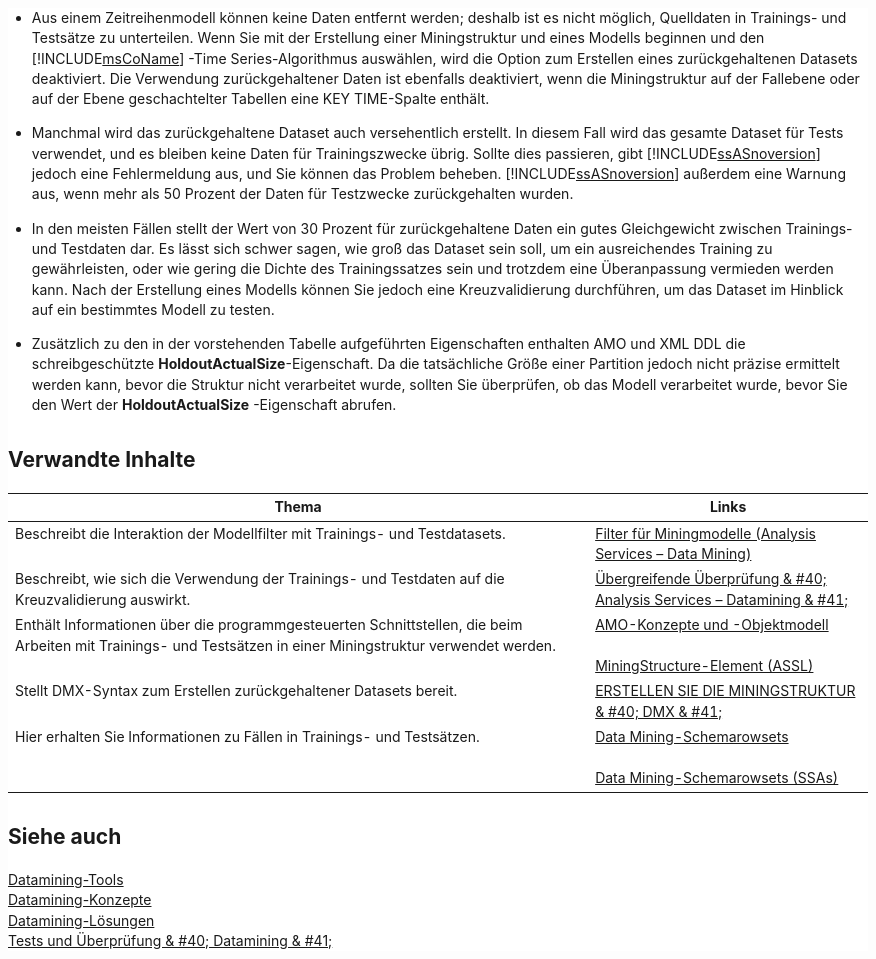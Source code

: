 -   Aus einem Zeitreihenmodell können keine Daten entfernt werden; deshalb ist es nicht möglich, Quelldaten in Trainings- und Testsätze zu unterteilen. Wenn Sie mit der Erstellung einer Miningstruktur und eines Modells beginnen und den [!INCLUDE[msCoName](../../includes/msconame-md.md)] -Time Series-Algorithmus auswählen, wird die Option zum Erstellen eines zurückgehaltenen Datasets deaktiviert. Die Verwendung zurückgehaltener Daten ist ebenfalls deaktiviert, wenn die Miningstruktur auf der Fallebene oder auf der Ebene geschachtelter Tabellen eine KEY TIME-Spalte enthält.  
  
-   Manchmal wird das zurückgehaltene Dataset auch versehentlich erstellt. In diesem Fall wird das gesamte Dataset für Tests verwendet, und es bleiben keine Daten für Trainingszwecke übrig. Sollte dies passieren, gibt [!INCLUDE[ssASnoversion](../../includes/ssasnoversion-md.md)] jedoch eine Fehlermeldung aus, und Sie können das Problem beheben. [!INCLUDE[ssASnoversion](../../includes/ssasnoversion-md.md)] außerdem eine Warnung aus, wenn mehr als 50 Prozent der Daten für Testzwecke zurückgehalten wurden.  
  
-   In den meisten Fällen stellt der Wert von 30 Prozent für zurückgehaltene Daten ein gutes Gleichgewicht zwischen Trainings- und Testdaten dar. Es lässt sich schwer sagen, wie groß das Dataset sein soll, um ein ausreichendes Training zu gewährleisten, oder wie gering die Dichte des Trainingssatzes sein und trotzdem eine Überanpassung vermieden werden kann. Nach der Erstellung eines Modells können Sie jedoch eine Kreuzvalidierung durchführen, um das Dataset im Hinblick auf ein bestimmtes Modell zu testen.  
  
-   Zusätzlich zu den in der vorstehenden Tabelle aufgeführten Eigenschaften enthalten AMO und XML DDL die schreibgeschützte **HoldoutActualSize**-Eigenschaft. Da die tatsächliche Größe einer Partition jedoch nicht präzise ermittelt werden kann, bevor die Struktur nicht verarbeitet wurde, sollten Sie überprüfen, ob das Modell verarbeitet wurde, bevor Sie den Wert der **HoldoutActualSize** -Eigenschaft abrufen.  
  
## <a name="related-content"></a>Verwandte Inhalte  
  
|Thema|Links|  
|------------|-----------|  
|Beschreibt die Interaktion der Modellfilter mit Trainings- und Testdatasets.|[Filter für Miningmodelle &#40;Analysis Services – Data Mining&#41;](../../analysis-services/data-mining/filters-for-mining-models-analysis-services-data-mining.md)|  
|Beschreibt, wie sich die Verwendung der Trainings- und Testdaten auf die Kreuzvalidierung auswirkt.|[Übergreifende Überprüfung & #40; Analysis Services – Datamining & #41;](../../analysis-services/data-mining/cross-validation-analysis-services-data-mining.md)|  
|Enthält Informationen über die programmgesteuerten Schnittstellen, die beim Arbeiten mit Trainings- und Testsätzen in einer Miningstruktur verwendet werden.|[AMO-Konzepte und -Objektmodell](../../analysis-services/multidimensional-models/analysis-management-objects/amo-concepts-and-object-model.md)<br /><br /> [MiningStructure-Element &#40;ASSL&#41;](../../analysis-services/scripting/objects/miningstructure-element-assl.md)|  
|Stellt DMX-Syntax zum Erstellen zurückgehaltener Datasets bereit.|[ERSTELLEN SIE DIE MININGSTRUKTUR & #40; DMX & #41;](../../dmx/create-mining-structure-dmx.md)|  
|Hier erhalten Sie Informationen zu Fällen in Trainings- und Testsätzen.|[Data Mining-Schemarowsets](../../analysis-services/schema-rowsets/data-mining/data-mining-schema-rowsets.md)<br /><br /> [Data Mining-Schemarowsets &#40;SSAs&#41;](../../analysis-services/data-mining/data-mining-schema-rowsets-ssas.md)|  
  
## <a name="see-also"></a>Siehe auch  
 [Datamining-Tools](../../analysis-services/data-mining/data-mining-tools.md)   
 [Datamining-Konzepte](../../analysis-services/data-mining/data-mining-concepts.md)   
 [Datamining-Lösungen](../../analysis-services/data-mining/data-mining-solutions.md)   
 [Tests und Überprüfung & #40; Datamining & #41;](../../analysis-services/data-mining/testing-and-validation-data-mining.md)  
  
  
